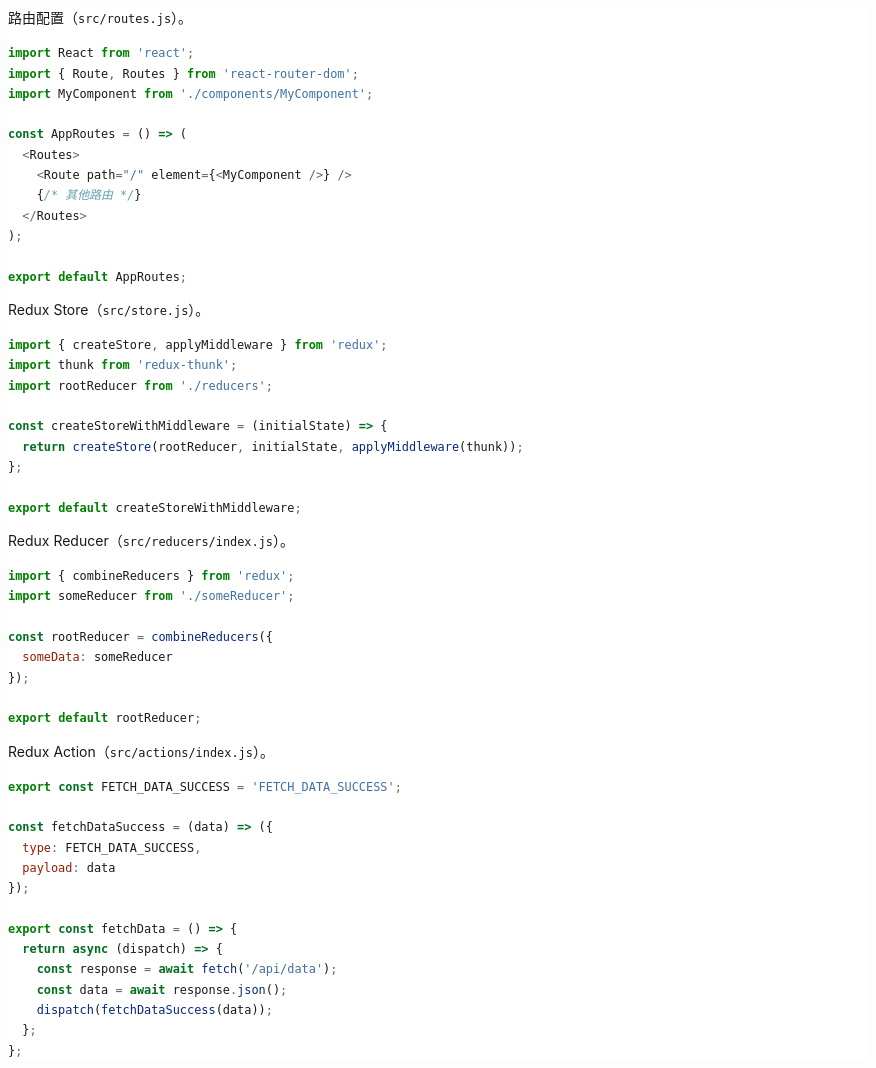 路由配置（`src/routes.js`）。

```javascript
import React from 'react';
import { Route, Routes } from 'react-router-dom';
import MyComponent from './components/MyComponent';

const AppRoutes = () => (
  <Routes>
    <Route path="/" element={<MyComponent />} />
    {/* 其他路由 */}
  </Routes>
);

export default AppRoutes;
```

Redux Store（`src/store.js`）。

```javascript
import { createStore, applyMiddleware } from 'redux';
import thunk from 'redux-thunk';
import rootReducer from './reducers';

const createStoreWithMiddleware = (initialState) => {
  return createStore(rootReducer, initialState, applyMiddleware(thunk));
};

export default createStoreWithMiddleware;
```

Redux Reducer（`src/reducers/index.js`）。

```javascript
import { combineReducers } from 'redux';
import someReducer from './someReducer';

const rootReducer = combineReducers({
  someData: someReducer
});

export default rootReducer;
```

Redux Action（`src/actions/index.js`）。

```javascript
export const FETCH_DATA_SUCCESS = 'FETCH_DATA_SUCCESS';

const fetchDataSuccess = (data) => ({
  type: FETCH_DATA_SUCCESS,
  payload: data
});

export const fetchData = () => {
  return async (dispatch) => {
    const response = await fetch('/api/data');
    const data = await response.json();
    dispatch(fetchDataSuccess(data));
  };
};
```
